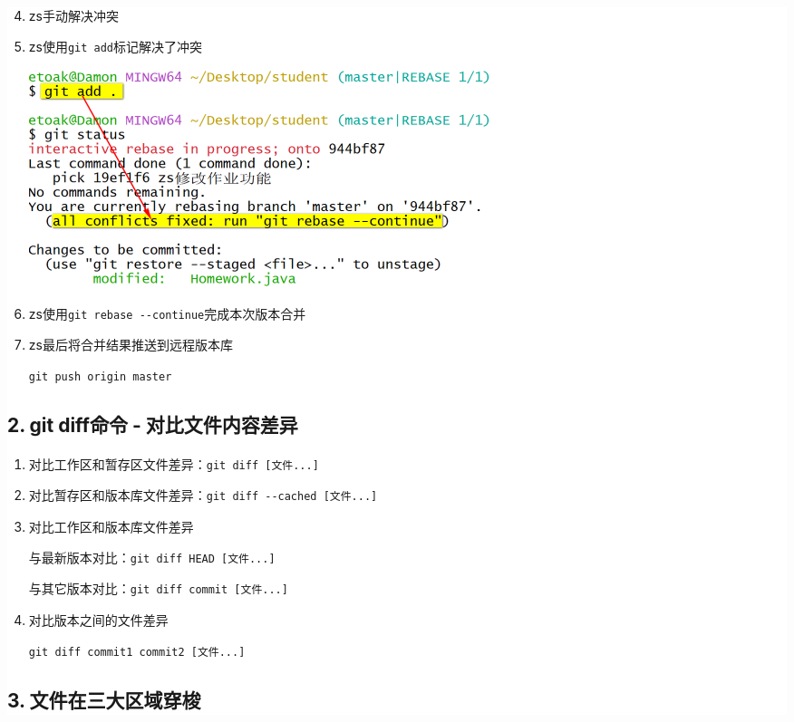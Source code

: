 4. zs手动解决冲突

5. zs使用`git add`标记解决了冲突

   <img src="imgs\image-20230509102126992.png" alt="image-20230509102126992" style="zoom:50%;" /> 

6. zs使用`git rebase --continue`完成本次版本合并

   

7. zs最后将合并结果推送到远程版本库

   `git push origin master`

## 2. git diff命令 - 对比文件内容差异

1. 对比工作区和暂存区文件差异：`git diff [文件...]`

2. 对比暂存区和版本库文件差异：`git diff --cached [文件...]`

3. 对比工作区和版本库文件差异

   与最新版本对比：`git diff HEAD [文件...]`

   与其它版本对比：`git diff commit [文件...]`

4. 对比版本之间的文件差异

   `git diff commit1 commit2 [文件...]`

## 3. 文件在三大区域穿梭
